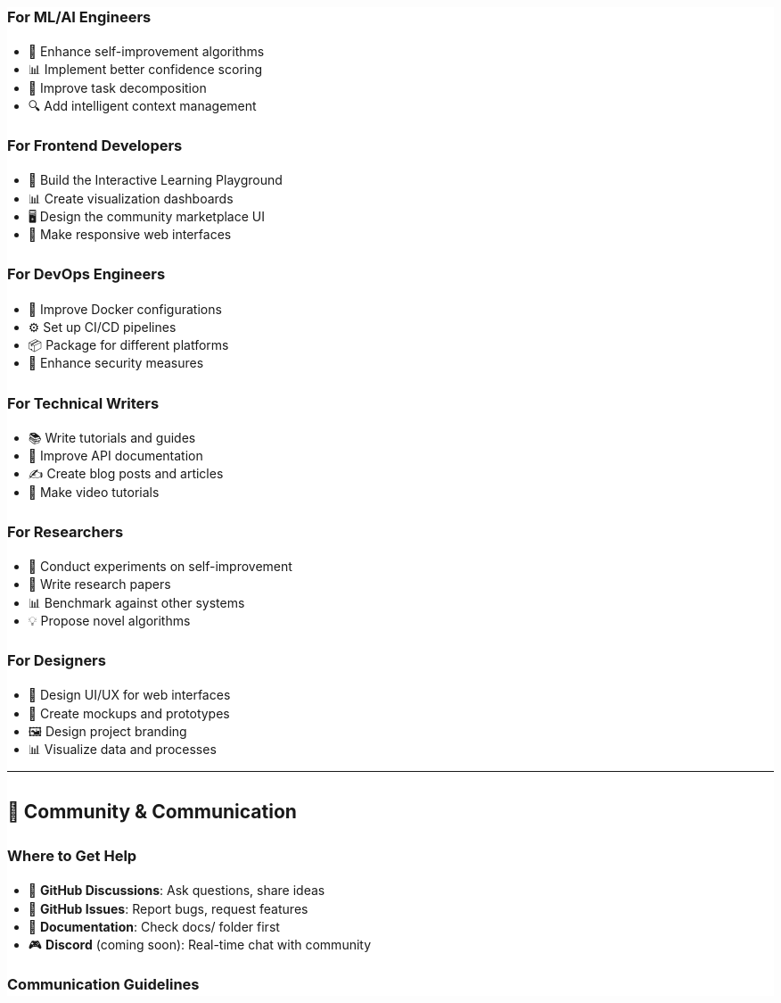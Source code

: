 ### For ML/AI Engineers
- 🧠 Enhance self-improvement algorithms
- 📊 Implement better confidence scoring
- 🎯 Improve task decomposition
- 🔍 Add intelligent context management

### For Frontend Developers
- 🎨 Build the Interactive Learning Playground
- 📊 Create visualization dashboards
- 🖥️ Design the community marketplace UI
- 📱 Make responsive web interfaces

### For DevOps Engineers
- 🐳 Improve Docker configurations
- ⚙️ Set up CI/CD pipelines
- 📦 Package for different platforms
- 🔐 Enhance security measures

### For Technical Writers
- 📚 Write tutorials and guides
- 📖 Improve API documentation
- ✍️ Create blog posts and articles
- 🎥 Make video tutorials

### For Researchers
- 🔬 Conduct experiments on self-improvement
- 📝 Write research papers
- 📊 Benchmark against other systems
- 💡 Propose novel algorithms

### For Designers
- 🎨 Design UI/UX for web interfaces
- 📱 Create mockups and prototypes
- 🖼️ Design project branding
- 📊 Visualize data and processes

---

## 🤝 Community & Communication

### Where to Get Help

- 💬 **GitHub Discussions**: Ask questions, share ideas
- 🐛 **GitHub Issues**: Report bugs, request features
- 📖 **Documentation**: Check docs/ folder first
- 🎮 **Discord** (coming soon): Real-time chat with community

### Communication Guidelines
